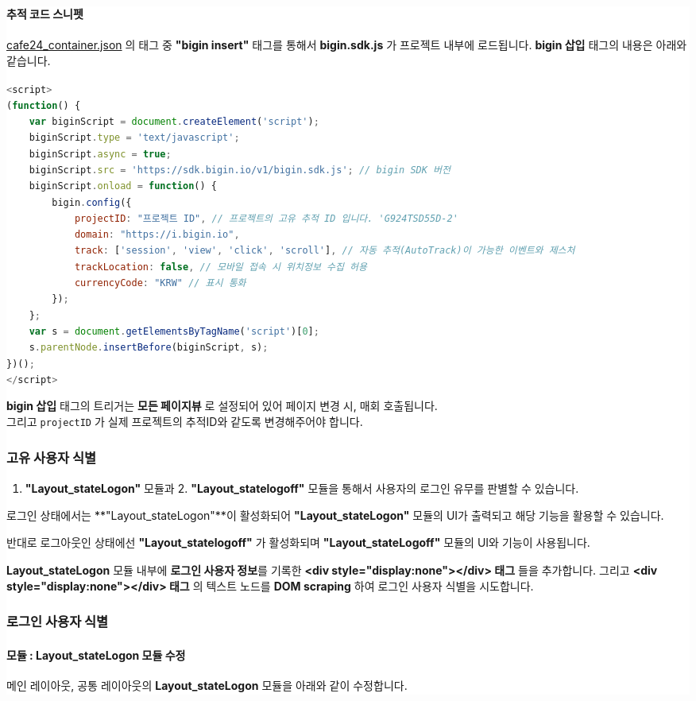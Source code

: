 #### 추적 코드 스니펫

[cafe24_container.json](http://support.bigin.io/pages/%5Bhttp://www.google.co.kr%5D(http://www.google.co.kr/)) 의 태그 중 **"bigin insert"** 태그를 통해서 **bigin.sdk.js** 가 프로젝트 내부에 로드됩니다. **bigin 삽입** 태그의 내용은 아래와 같습니다.



```javascript
<script>
(function() {
    var biginScript = document.createElement('script');
    biginScript.type = 'text/javascript';
    biginScript.async = true;
    biginScript.src = 'https://sdk.bigin.io/v1/bigin.sdk.js'; // bigin SDK 버전
    biginScript.onload = function() {
        bigin.config({
            projectID: "프로젝트 ID", // 프로젝트의 고유 추적 ID 입니다. 'G924TSD55D-2'
            domain: "https://i.bigin.io",
            track: ['session', 'view', 'click', 'scroll'], // 자동 추적(AutoTrack)이 가능한 이벤트와 제스처
            trackLocation: false, // 모바일 접속 시 위치정보 수집 허용
            currencyCode: "KRW" // 표시 통화
        });
    };
    var s = document.getElementsByTagName('script')[0];
    s.parentNode.insertBefore(biginScript, s);
})();
</script>
```



**bigin 삽입** 태그의 트리거는 **모든 페이지뷰** 로 설정되어 있어 페이지 변경 시, 매회 호출됩니다.<br> 그리고 `projectID` 가 실제 프로젝트의 추적ID와 같도록 변경해주어야 합니다.



### 고유 사용자 식별



1. **"Layout_stateLogon"** 모듈과 2. **"Layout_statelogoff"** 모듈을 통해서 사용자의 로그인 유무를 판별할 수 있습니다. 

로그인 상태에서는 **"Layout_stateLogon"**이 활성화되어 **"Layout_stateLogon"** 모듈의 UI가 출력되고 해당 기능을 활용할 수 있습니다. 

반대로 로그아웃인 상태에선 **"Layout_statelogoff"** 가 활성화되며 **"Layout_stateLogoff"** 모듈의 UI와 기능이 사용됩니다.

**Layout_stateLogon** 모듈 내부에 **로그인 사용자 정보**를 기록한
**&lt;div style="display:none"&gt;&lt;/div&gt; 태그** 들을 추가합니다. 
그리고 **&lt;div style="display:none"&gt;&lt;/div&gt; 태그** 의 텍스트 노드를 **DOM scraping** 하여 로그인 사용자 식별을 시도합니다.  



### 로그인 사용자 식별 

#### 모듈 : Layout_stateLogon 모듈 수정 

메인 레이아웃, 공통 레이아웃의 **Layout_stateLogon** 모듈을 아래와 같이 수정합니다. 
